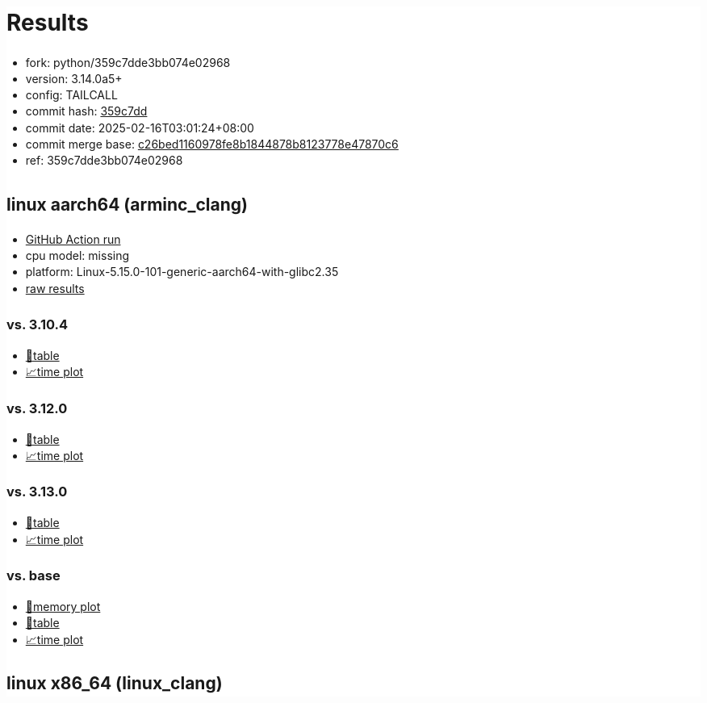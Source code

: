 # Results

- fork: python/359c7dde3bb074e02968
- version: 3.14.0a5+
- config: TAILCALL
- commit hash: [359c7dd](https://github.com/python/cpython/commit/359c7dd)
- commit date: 2025-02-16T03:01:24+08:00
- commit merge base: [c26bed1160978fe8b1844878b8123778e47870c6](https://github.com/python/cpython/commit/c26bed1160978fe8b1844878b8123778e47870c6)
- ref: 359c7dde3bb074e02968

## linux aarch64 (arminc_clang)

- [GitHub Action run](https://github.com/faster-cpython/benchmarking/actions/runs/13349755371)
- cpu model: missing
- platform: Linux-5.15.0-101-generic-aarch64-with-glibc2.35
- [raw results](bm-20250216-arminc_clang-aarch64-python-359c7dde3bb074e02968-3.14.0a5%2B-359c7dd.json)

### vs. 3.10.4

- [📄table](bm-20250216-arminc_clang-aarch64-python-359c7dde3bb074e02968-3.14.0a5%2B-359c7dd-vs-3.10.4.md)
- [📈time plot](bm-20250216-arminc_clang-aarch64-python-359c7dde3bb074e02968-3.14.0a5%2B-359c7dd-vs-3.10.4.svg)

### vs. 3.12.0

- [📄table](bm-20250216-arminc_clang-aarch64-python-359c7dde3bb074e02968-3.14.0a5%2B-359c7dd-vs-3.12.0.md)
- [📈time plot](bm-20250216-arminc_clang-aarch64-python-359c7dde3bb074e02968-3.14.0a5%2B-359c7dd-vs-3.12.0.svg)

### vs. 3.13.0

- [📄table](bm-20250216-arminc_clang-aarch64-python-359c7dde3bb074e02968-3.14.0a5%2B-359c7dd-vs-3.13.0.md)
- [📈time plot](bm-20250216-arminc_clang-aarch64-python-359c7dde3bb074e02968-3.14.0a5%2B-359c7dd-vs-3.13.0.svg)

### vs. base

- [🧠memory plot](bm-20250216-arminc_clang-aarch64-python-359c7dde3bb074e02968-3.14.0a5%2B-359c7dd-vs-base-mem.svg)
- [📄table](bm-20250216-arminc_clang-aarch64-python-359c7dde3bb074e02968-3.14.0a5%2B-359c7dd-vs-base.md)
- [📈time plot](bm-20250216-arminc_clang-aarch64-python-359c7dde3bb074e02968-3.14.0a5%2B-359c7dd-vs-base.svg)

## linux x86_64 (linux_clang)
